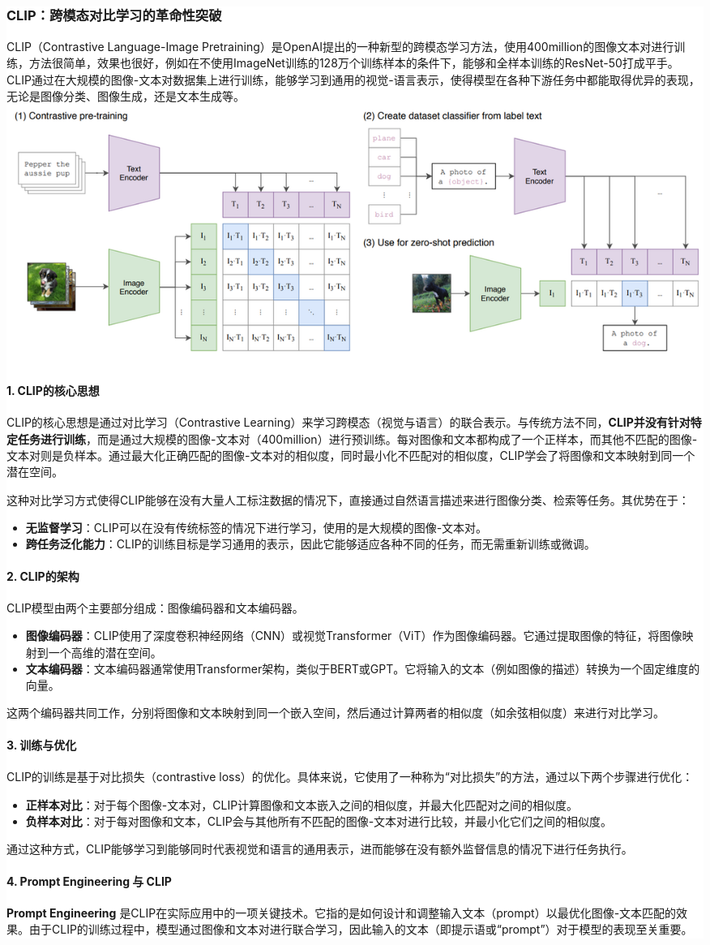 ### CLIP：跨模态对比学习的革命性突破

CLIP（Contrastive Language-Image Pretraining）是OpenAI提出的一种新型的跨模态学习方法，使用400million的图像文本对进行训练，方法很简单，效果也很好，例如在不使用ImageNet训练的128万个训练样本的条件下，能够和全样本训练的ResNet-50打成平手。CLIP通过在大规模的图像-文本对数据集上进行训练，能够学习到通用的视觉-语言表示，使得模型在各种下游任务中都能取得优异的表现，无论是图像分类、图像生成，还是文本生成等。
<img src="./Paper Notes.assets/image-20241129212304699.png" alt="image-20241129212304699.png"  />

#### 1. CLIP的核心思想

CLIP的核心思想是通过对比学习（Contrastive Learning）来学习跨模态（视觉与语言）的联合表示。与传统方法不同，**CLIP并没有针对特定任务进行训练**，而是通过大规模的图像-文本对（400million）进行预训练。每对图像和文本都构成了一个正样本，而其他不匹配的图像-文本对则是负样本。通过最大化正确匹配的图像-文本对的相似度，同时最小化不匹配对的相似度，CLIP学会了将图像和文本映射到同一个潜在空间。

这种对比学习方式使得CLIP能够在没有大量人工标注数据的情况下，直接通过自然语言描述来进行图像分类、检索等任务。其优势在于：

- **无监督学习**：CLIP可以在没有传统标签的情况下进行学习，使用的是大规模的图像-文本对。
- **跨任务泛化能力**：CLIP的训练目标是学习通用的表示，因此它能够适应各种不同的任务，而无需重新训练或微调。

#### 2. CLIP的架构

CLIP模型由两个主要部分组成：图像编码器和文本编码器。

- **图像编码器**：CLIP使用了深度卷积神经网络（CNN）或视觉Transformer（ViT）作为图像编码器。它通过提取图像的特征，将图像映射到一个高维的潜在空间。
- **文本编码器**：文本编码器通常使用Transformer架构，类似于BERT或GPT。它将输入的文本（例如图像的描述）转换为一个固定维度的向量。

这两个编码器共同工作，分别将图像和文本映射到同一个嵌入空间，然后通过计算两者的相似度（如余弦相似度）来进行对比学习。

#### 3. 训练与优化

CLIP的训练是基于对比损失（contrastive loss）的优化。具体来说，它使用了一种称为“对比损失”的方法，通过以下两个步骤进行优化：

- **正样本对比**：对于每个图像-文本对，CLIP计算图像和文本嵌入之间的相似度，并最大化匹配对之间的相似度。
- **负样本对比**：对于每对图像和文本，CLIP会与其他所有不匹配的图像-文本对进行比较，并最小化它们之间的相似度。

通过这种方式，CLIP能够学习到能够同时代表视觉和语言的通用表示，进而能够在没有额外监督信息的情况下进行任务执行。

#### 4. Prompt Engineering 与 CLIP

**Prompt Engineering** 是CLIP在实际应用中的一项关键技术。它指的是如何设计和调整输入文本（prompt）以最优化图像-文本匹配的效果。由于CLIP的训练过程中，模型通过图像和文本对进行联合学习，因此输入的文本（即提示语或“prompt”）对于模型的表现至关重要。
